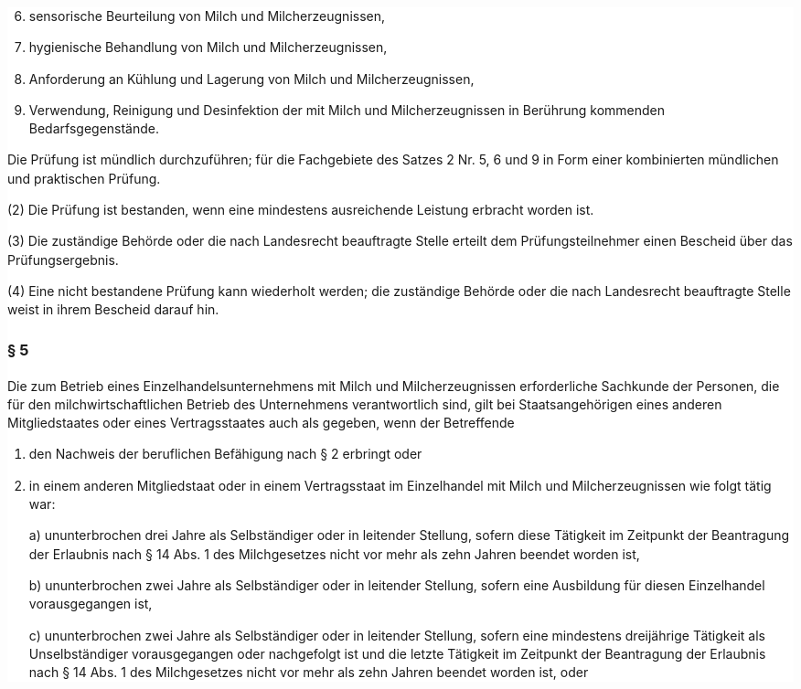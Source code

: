 6.  sensorische Beurteilung von Milch und Milcherzeugnissen,


7.  hygienische Behandlung von Milch und Milcherzeugnissen,


8.  Anforderung an Kühlung und Lagerung von Milch und Milcherzeugnissen,


9.  Verwendung, Reinigung und Desinfektion der mit Milch und
    Milcherzeugnissen in Berührung kommenden Bedarfsgegenstände.



Die Prüfung ist mündlich durchzuführen; für die Fachgebiete des Satzes
2 Nr. 5, 6 und 9 in Form einer kombinierten mündlichen und praktischen
Prüfung.

(2) Die Prüfung ist bestanden, wenn eine mindestens ausreichende
Leistung erbracht worden ist.

(3) Die zuständige Behörde oder die nach Landesrecht beauftragte
Stelle erteilt dem Prüfungsteilnehmer einen Bescheid über das
Prüfungsergebnis.

(4) Eine nicht bestandene Prüfung kann wiederholt werden; die
zuständige Behörde oder die nach Landesrecht beauftragte Stelle weist
in ihrem Bescheid darauf hin.


### § 5

Die zum Betrieb eines Einzelhandelsunternehmens mit Milch und
Milcherzeugnissen erforderliche Sachkunde der Personen, die für den
milchwirtschaftlichen Betrieb des Unternehmens verantwortlich sind,
gilt bei Staatsangehörigen eines anderen Mitgliedstaates oder eines
Vertragsstaates auch als gegeben, wenn der Betreffende

1.  den Nachweis der beruflichen Befähigung nach § 2 erbringt oder


2.  in einem anderen Mitgliedstaat oder in einem Vertragsstaat im
    Einzelhandel mit Milch und Milcherzeugnissen wie folgt tätig war:

    a)  ununterbrochen drei Jahre als Selbständiger oder in leitender
        Stellung, sofern diese Tätigkeit im Zeitpunkt der Beantragung der
        Erlaubnis nach § 14 Abs. 1 des Milchgesetzes nicht vor mehr als zehn
        Jahren beendet worden ist,


    b)  ununterbrochen zwei Jahre als Selbständiger oder in leitender
        Stellung, sofern eine Ausbildung für diesen Einzelhandel
        vorausgegangen ist,


    c)  ununterbrochen zwei Jahre als Selbständiger oder in leitender
        Stellung, sofern eine mindestens dreijährige Tätigkeit als
        Unselbständiger vorausgegangen oder nachgefolgt ist und die letzte
        Tätigkeit im Zeitpunkt der Beantragung der Erlaubnis nach § 14 Abs. 1
        des Milchgesetzes nicht vor mehr als zehn Jahren beendet worden ist,
        oder

